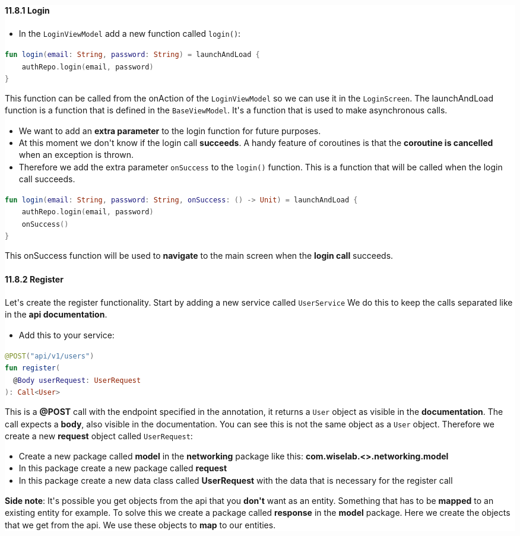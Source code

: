 #### 11.8.1 Login
* In the `LoginViewModel` add a new function called `login()`:

```kotlin
fun login(email: String, password: String) = launchAndLoad { 
    authRepo.login(email, password)
}
```
This function can be called from the onAction of the `LoginViewModel` so we can use it in the `LoginScreen`.
The launchAndLoad function is a function that is defined in the `BaseViewModel`. It's a function that is used to make asynchronous calls.

* We want to add an **extra parameter** to the login function for future purposes.
* At this moment we don't know if the login call **succeeds**. A handy feature of coroutines is that the **coroutine is cancelled** when an exception is thrown.
* Therefore we add the extra parameter `onSuccess` to the `login()` function. This is a function that will be called when the login call succeeds.

```kotlin
fun login(email: String, password: String, onSuccess: () -> Unit) = launchAndLoad {
    authRepo.login(email, password)
    onSuccess()
}
```

This onSuccess function will be used to **navigate** to the main screen when the **login call** succeeds.

#### 11.8.2 Register
Let's create the register functionality. Start by adding a new service called `UserService`
We do this to keep the calls separated like in the **api documentation**.

* Add this to your service: 

```kotlin
@POST("api/v1/users")
fun register(
  @Body userRequest: UserRequest
): Call<User>
```
This is a **@POST** call with the endpoint specified in the annotation, it returns a `User` object as visible in the **documentation**.
The call expects a **body**, also visible in the documentation. You can see this is not the same object as a `User` object.
Therefore we create a new **request** object called `UserRequest`:

* Create a new package called **model** in the **networking** package like this: **com.wiselab.<<name>>.networking.model**
* In this package create a new package called **request**
* In this package create a new data class called **UserRequest** with the data that is necessary for the register call

**Side note**: It's possible you get objects from the api that you **don't** want as an entity. Something that has to be **mapped** to an existing entity for example.
To solve this we create a package called **response** in the **model** package. Here we create the objects that we get from the api. We use these objects to **map** to our entities.
